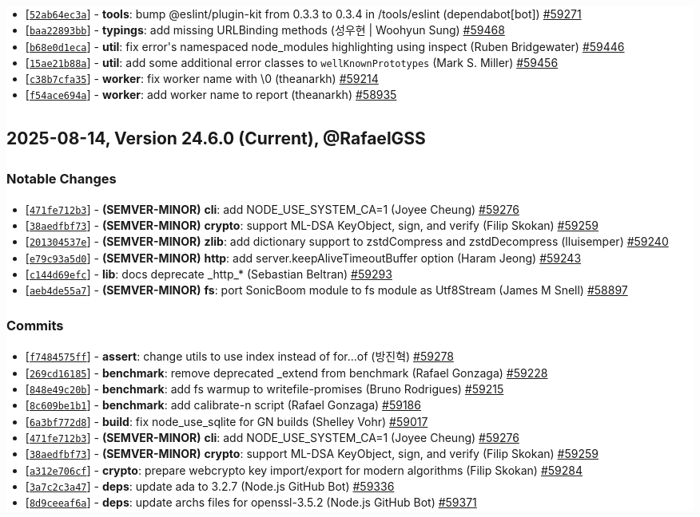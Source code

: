 * \[[`52ab64ec3a`](https://github.com/nodejs/node/commit/52ab64ec3a)] - **tools**: bump @eslint/plugin-kit from 0.3.3 to 0.3.4 in /tools/eslint (dependabot\[bot]) [#59271](https://github.com/nodejs/node/pull/59271)
* \[[`baa22893bb`](https://github.com/nodejs/node/commit/baa22893bb)] - **typings**: add missing URLBinding methods (성우현 | Woohyun Sung) [#59468](https://github.com/nodejs/node/pull/59468)
* \[[`b68e0d1eca`](https://github.com/nodejs/node/commit/b68e0d1eca)] - **util**: fix error's namespaced node\_modules highlighting using inspect (Ruben Bridgewater) [#59446](https://github.com/nodejs/node/pull/59446)
* \[[`15ae21b88a`](https://github.com/nodejs/node/commit/15ae21b88a)] - **util**: add some additional error classes to `wellKnownPrototypes` (Mark S. Miller) [#59456](https://github.com/nodejs/node/pull/59456)
* \[[`c38b7cfa35`](https://github.com/nodejs/node/commit/c38b7cfa35)] - **worker**: fix worker name with \0 (theanarkh) [#59214](https://github.com/nodejs/node/pull/59214)
* \[[`f54ace694a`](https://github.com/nodejs/node/commit/f54ace694a)] - **worker**: add worker name to report (theanarkh) [#58935](https://github.com/nodejs/node/pull/58935)

<a id="24.6.0"></a>

## 2025-08-14, Version 24.6.0 (Current), @RafaelGSS

### Notable Changes

* \[[`471fe712b3`](https://github.com/nodejs/node/commit/471fe712b3)] - **(SEMVER-MINOR)** **cli**: add NODE\_USE\_SYSTEM\_CA=1 (Joyee Cheung) [#59276](https://github.com/nodejs/node/pull/59276)
* \[[`38aedfbf73`](https://github.com/nodejs/node/commit/38aedfbf73)] - **(SEMVER-MINOR)** **crypto**: support ML-DSA KeyObject, sign, and verify (Filip Skokan) [#59259](https://github.com/nodejs/node/pull/59259)
* \[[`201304537e`](https://github.com/nodejs/node/commit/201304537e)] - **(SEMVER-MINOR)** **zlib**: add dictionary support to zstdCompress and zstdDecompress (lluisemper) [#59240](https://github.com/nodejs/node/pull/59240)
* \[[`e79c93a5d0`](https://github.com/nodejs/node/commit/e79c93a5d0)] - **(SEMVER-MINOR)** **http**: add server.keepAliveTimeoutBuffer option (Haram Jeong) [#59243](https://github.com/nodejs/node/pull/59243)
* \[[`c144d69efc`](https://github.com/nodejs/node/commit/c144d69efc)] - **lib**: docs deprecate \_http\_\* (Sebastian Beltran) [#59293](https://github.com/nodejs/node/pull/59293)
* \[[`aeb4de55a7`](https://github.com/nodejs/node/commit/aeb4de55a7)] - **(SEMVER-MINOR)** **fs**: port SonicBoom module to fs module as Utf8Stream (James M Snell) [#58897](https://github.com/nodejs/node/pull/58897)

### Commits

* \[[`f7484575ff`](https://github.com/nodejs/node/commit/f7484575ff)] - **assert**: change utils to use index instead of for...of (방진혁) [#59278](https://github.com/nodejs/node/pull/59278)
* \[[`269cd16185`](https://github.com/nodejs/node/commit/269cd16185)] - **benchmark**: remove deprecated \_extend from benchmark (Rafael Gonzaga) [#59228](https://github.com/nodejs/node/pull/59228)
* \[[`848e49c20b`](https://github.com/nodejs/node/commit/848e49c20b)] - **benchmark**: add fs warmup to writefile-promises (Bruno Rodrigues) [#59215](https://github.com/nodejs/node/pull/59215)
* \[[`8c609be1b1`](https://github.com/nodejs/node/commit/8c609be1b1)] - **benchmark**: add calibrate-n script (Rafael Gonzaga) [#59186](https://github.com/nodejs/node/pull/59186)
* \[[`6a3bf772d8`](https://github.com/nodejs/node/commit/6a3bf772d8)] - **build**: fix node\_use\_sqlite for GN builds (Shelley Vohr) [#59017](https://github.com/nodejs/node/pull/59017)
* \[[`471fe712b3`](https://github.com/nodejs/node/commit/471fe712b3)] - **(SEMVER-MINOR)** **cli**: add NODE\_USE\_SYSTEM\_CA=1 (Joyee Cheung) [#59276](https://github.com/nodejs/node/pull/59276)
* \[[`38aedfbf73`](https://github.com/nodejs/node/commit/38aedfbf73)] - **(SEMVER-MINOR)** **crypto**: support ML-DSA KeyObject, sign, and verify (Filip Skokan) [#59259](https://github.com/nodejs/node/pull/59259)
* \[[`a312e706cf`](https://github.com/nodejs/node/commit/a312e706cf)] - **crypto**: prepare webcrypto key import/export for modern algorithms (Filip Skokan) [#59284](https://github.com/nodejs/node/pull/59284)
* \[[`3a7c2c3a47`](https://github.com/nodejs/node/commit/3a7c2c3a47)] - **deps**: update ada to 3.2.7 (Node.js GitHub Bot) [#59336](https://github.com/nodejs/node/pull/59336)
* \[[`8d9ceeaf6a`](https://github.com/nodejs/node/commit/8d9ceeaf6a)] - **deps**: update archs files for openssl-3.5.2 (Node.js GitHub Bot) [#59371](https://github.com/nodejs/node/pull/59371)
